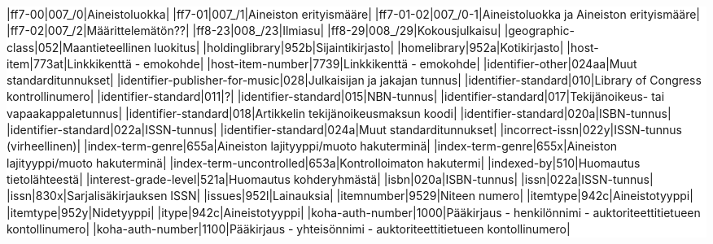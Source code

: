 |ff7-00|007_/0|Aineistoluokka|
|ff7-01|007_/1|Aineiston erityismääre|
|ff7-01-02|007_/0-1|Aineistoluokka ja Aineiston erityismääre|
|ff7-02|007_/2|Määrittelemätön??|
|ff8-23|008_/23|Ilmiasu|
|ff8-29|008_/29|Kokousjulkaisu|
|geographic-class|052|Maantieteellinen luokitus|
|holdinglibrary|952b|Sijaintikirjasto|
|homelibrary|952a|Kotikirjasto|
|host-item|773at|Linkkikenttä - emokohde|
|host-item-number|7739|Linkkikenttä - emokohde|
|identifier-other|024aa|Muut standarditunnukset|
|identifier-publisher-for-music|028|Julkaisijan ja jakajan tunnus|
|identifier-standard|010|Library of Congress kontrollinumero|
|identifier-standard|011|?|
|identifier-standard|015|NBN-tunnus|
|identifier-standard|017|Tekijänoikeus- tai vapaakappaletunnus|
|identifier-standard|018|Artikkelin tekijänoikeusmaksun koodi|
|identifier-standard|020a|ISBN-tunnus|
|identifier-standard|022a|ISSN-tunnus| 
|identifier-standard|024a|Muut standarditunnukset|
|incorrect-issn|022y|ISSN-tunnus (virheellinen)|
|index-term-genre|655a|Aineiston lajityyppi/muoto hakuterminä|
|index-term-genre|655x|Aineiston lajityyppi/muoto hakuterminä|
|index-term-uncontrolled|653a|Kontrolloimaton hakutermi|
|indexed-by|510|Huomautus tietolähteestä|
|interest-grade-level|521a|Huomautus kohderyhmästä|
|isbn|020a|ISBN-tunnus|
|issn|022a|ISSN-tunnus|
|issn|830x|Sarjalisäkirjauksen ISSN|
|issues|952l|Lainauksia|
|itemnumber|9529|Niteen numero|
|itemtype|942c|Aineistotyyppi|
|itemtype|952y|Nidetyyppi|
|itype|942c|Aineistotyyppi|
|koha-auth-number|1000|Pääkirjaus - henkilönnimi - auktoriteettitietueen kontollinumero|
|koha-auth-number|1100|Pääkirjaus - yhteisönnimi - auktoriteettitietueen kontollinumero|